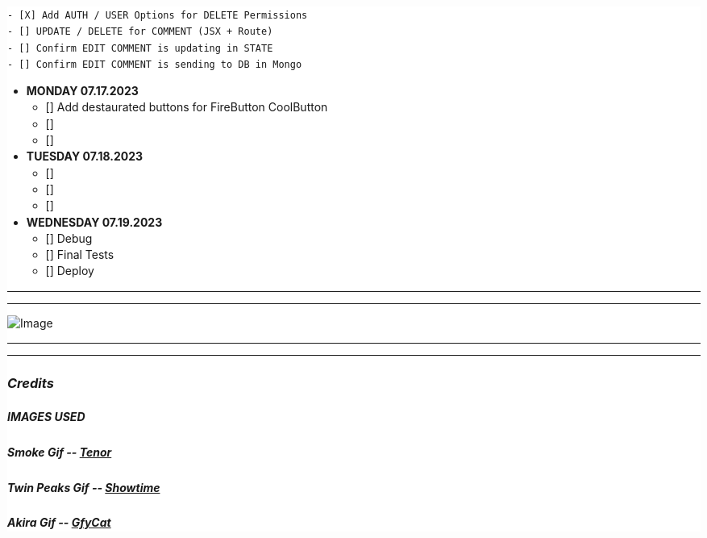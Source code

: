     - [X] Add AUTH / USER Options for DELETE Permissions
    - [] UPDATE / DELETE for COMMENT (JSX + Route)
    - [] Confirm EDIT COMMENT is updating in STATE
    - [] Confirm EDIT COMMENT is sending to DB in Mongo
- **MONDAY 07.17.2023**
    - [] Add destaurated buttons for FireButton CoolButton 
    - []
    - []
- **TUESDAY 07.18.2023**
    - []
    - []
    - []
- **WEDNESDAY 07.19.2023**
    - [] Debug
    - [] Final Tests
    - [] Deploy

***
***

![Image](https://thumbs.gfycat.com/HelplessSoftHeron-max-1mb.gif)
***
***
### _**Credits**_
##### **IMAGES USED**
##### Smoke Gif -- [Tenor](https://media.tenor.com/anXw_NzGr8EAAAAC/smoke.gif)
##### Twin Peaks Gif -- [Showtime](https://media.tenor.com/87hMoRvfqRQAAAAC/twin-peaks-twin-peaks-the-return.gif)
##### Akira Gif -- [GfyCat](https://thumbs.gfycat.com/HelplessSoftHeron-max-1mb.gif)